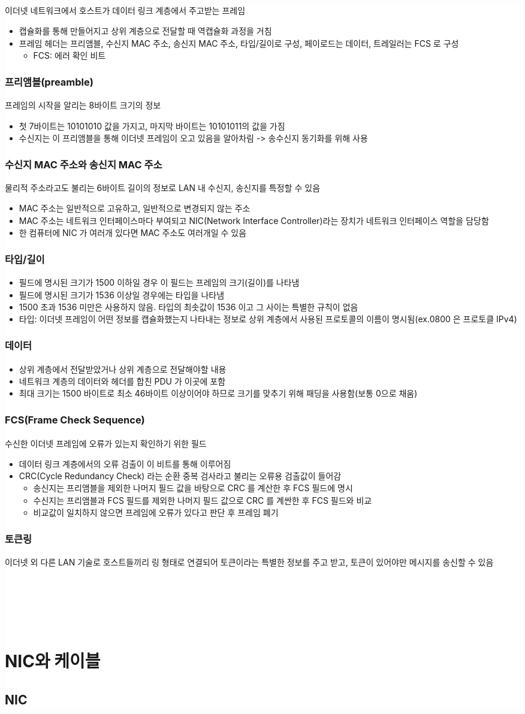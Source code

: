 이더넷 네트워크에서 호스트가 데이터 링크 계층에서 주고받는 프레임

- 캡슐화를 통해 만들어지고 상위 계층으로 전달할 때 역캡슐화 과정을 거침
- 프레임 헤더는 프리앰블, 수신지 MAC 주소, 송신지 MAC 주소, 타입/길이로 구성, 페이로드는 데이터, 트레일러는 FCS 로 구성
  - FCS: 에러 확인 비트

### 프리앰블(preamble)

프레임의 시작을 알리는 8바이트 크기의 정보

- 첫 7바이트는 10101010 값을 가지고, 마지막 바이트는 10101011의 값을 가짐
- 수신지는 이 프리앰블을 통해 이더넷 프레임이 오고 있음을 알아차림 -> 송수신지 동기화를 위해 사용

### 수신지 MAC 주소와 송신지 MAC 주소

물리적 주소라고도 불리는 6바이트 길이의 정보로 LAN 내 수신지, 송신지를 특정할 수 있음

- MAC 주소는 일반적으로 고유하고, 일반적으로 변경되지 않는 주소
- MAC 주소는 네트워크 인터페이스마다 부여되고 NIC(Network Interface Controller)라는 장치가 네트워크 인터페이스 역할을 담당함
- 한 컴퓨터에 NIC 가 여러개 있다면 MAC 주소도 여러개일 수 있음

### 타입/길이

- 필드에 명시된 크기가 1500 이하일 경우 이 필드는 프레임의 크기(길이)를 나타냄
- 필드에 명시된 크기가 1536 이상일 경우에는 타입을 나타냄
- 1500 초과 1536 미만은 사용하지 않음. 타입의 최솟값이 1536 이고 그 사이는 특별한 규칙이 없음
- 타입: 이더넷 프레임이 어떤 정보를 캡슐화했는지 나타내는 정보로 상위 계층에서 사용된 프로토콜의 이름이 명시됨(ex.0800 은 프로토클 IPv4)

### 데이터

- 상위 계층에서 전달받았거나 상위 계층으로 전달해야할 내용
- 네트워크 계층의 데이터와 헤더를 합친 PDU 가 이곳에 포함
- 최대 크기는 1500 바이트로 최소 46바이트 이상이어야 하므로 크기를 맞추기 위해 패딩을 사용함(보통 0으로 채움)

### FCS(Frame Check Sequence)

수신한 이더넷 프레임에 오류가 있는지 확인하기 위한 필드

- 데이터 링크 계층에서의 오류 검출이 이 비트를 통해 이루어짐
- CRC(Cycle Redundancy Check) 라는 순환 중복 검사라고 불리는 오류용 검출값이 들어감
  - 송신지는 프리앰블을 제외한 나머지 필드 값을 바탕으로 CRC 를 계산한 후 FCS 필드에 명시
  - 수신지는 프리앰블과 FCS 필드를 제외한 나머지 필드 값으로 CRC 를 계싼한 후 FCS 필드와 비교
  - 비교값이 일치하지 않으면 프레임에 오류가 있다고 판단 후 프레임 폐기

### 토큰링

이더넷 외 다른 LAN 기술로 호스트들끼리 링 형태로 연결되어 토큰이라는 특별한 정보를 주고 받고, 토큰이 있어야만 메시지를 송신할 수 있음

<br/><br/><br/><br/>

# NIC와 케이블

## NIC
